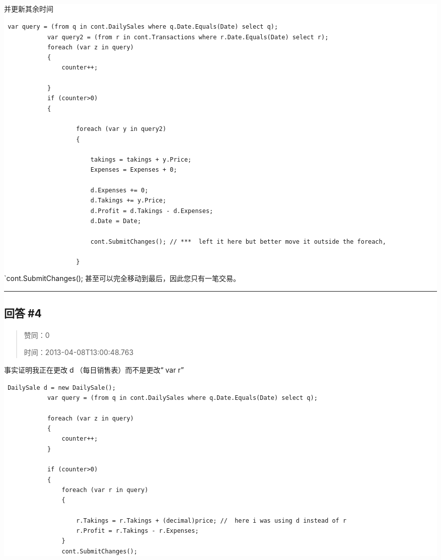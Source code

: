 并更新其余时间

```
 var query = (from q in cont.DailySales where q.Date.Equals(Date) select q);
            var query2 = (from r in cont.Transactions where r.Date.Equals(Date) select r);
            foreach (var z in query)
            {
                counter++;

            }
            if (counter>0)
            {

                    foreach (var y in query2)
                    {

                        takings = takings + y.Price;
                        Expenses = Expenses + 0;

                        d.Expenses += 0;
                        d.Takings += y.Price;
                        d.Profit = d.Takings - d.Expenses;
                        d.Date = Date;

                        cont.SubmitChanges(); // ***  left it here but better move it outside the foreach, 

                    } 
```

`cont.SubmitChanges(); 甚至可以完全移动到最后，因此您只有一笔交易。

* * *

## 回答 #4

> 赞同：0
> 
> 时间：2013-04-08T13:00:48.763

事实证明我正在更改 d （每日销售表）而不是更改“ var r”

```
 DailySale d = new DailySale();
            var query = (from q in cont.DailySales where q.Date.Equals(Date) select q);

            foreach (var z in query)
            {
                counter++;
            }

            if (counter>0)
            {
                foreach (var r in query)
                {

                    r.Takings = r.Takings + (decimal)price; //  here i was using d instead of r
                    r.Profit = r.Takings - r.Expenses;
                }
                cont.SubmitChanges(); 
```

